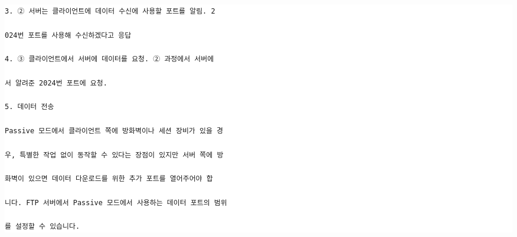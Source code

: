     3. ② 서버는 클라이언트에 데이터 수신에 사용할 포트를 알림. 2

    024번 포트를 사용해 수신하겠다고 응답

    4. ③ 클라이언트에서 서버에 데이터를 요청. ② 과정에서 서버에

    서 알려준 2024번 포트에 요청.

    5. 데이터 전송

    Passive 모드에서 클라이언트 쪽에 방화벽이나 세션 장비가 있을 경

    우, 특별한 작업 없이 동작할 수 있다는 장점이 있지만 서버 쪽에 방

    화벽이 있으면 데이터 다운로드를 위한 추가 포트를 열어주어야 합

    니다. FTP 서버에서 Passive 모드에서 사용하는 데이터 포트의 범위

    를 설정할 수 있습니다.